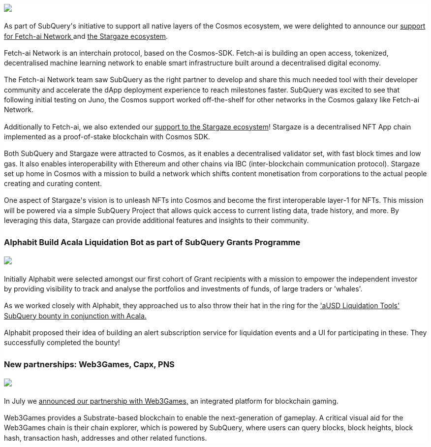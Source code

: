 ![](https://miro.medium.com/max/1400/0*idrw2BtlBxKUsMZC)

As part of SubQuery's initiative to support all native layers of the Cosmos ecosystem, we were delighted to announce our [support for Fetch-ai Network ](../blogs/20220719-fetch.md)and [the Stargaze ecosystem](../blogs/20220726-stargaze.md).

Fetch-ai Network is an interchain protocol, based on the Cosmos-SDK. Fetch-ai is building an open access, tokenized, decentralised machine learning network to enable smart infrastructure built around a decentralised digital economy.

The Fetch-ai Network team saw SubQuery as the right partner to develop and share this much needed tool with their developer community and accelerate the dApp deployment experience to reach milestones faster. SubQuery was excited to see that following initial testing on Juno, the Cosmos support worked off-the-shelf for other networks in the Cosmos galaxy like Fetch-ai Network.

Additionally to Fetch-ai, we also extended our [support to the Stargaze ecosystem](../blogs/20220726-stargaze.md)! Stargaze is a decentralised NFT App chain implemented as a proof-of-stake blockchain with Cosmos SDK.

Both SubQuery and Stargaze were attracted to Cosmos, as it enables a decentralised validator set, with fast block times and low gas. It also enables interoperability with Ethereum and other chains via IBC (inter-blockchain communication protocol). Stargaze set up home in Cosmos with a mission to build a network which shifts content monetisation from corporations to the actual people creating and curating content.

One aspect of Stargaze's vision is to unleash NFTs into Cosmos and become the first interoperable layer-1 for NFTs. This mission will be powered via a simple SubQuery Project that allows quick access to current listing data, trade history, and more. By leveraging this data, Stargaze can provide additional features and insights to their community.

### Alphabit Build Acala Liquidation Bot as part of SubQuery Grants Programme

![](https://miro.medium.com/max/1400/0*CN7pwN_Il1mj7iks)

Initially Alphabit were selected amongst our first cohort of Grant recipients with a mission to empower the independent investor by providing visibility to track and analyse the portfolios and investments of funds, of large traders or 'whales'.

As we worked closely with Alphabit, they approached us to also throw their hat in the ring for the ['aUSD Liquidation Tools' SubQuery bounty in conjunction with Acala.](../customer_announcements/20220721-alphabit.md)

Alphabit proposed their idea of building an alert subscription service for liquidation events and a UI for participating in these. They successfully completed the bounty!

### New partnerships: Web3Games, Capx, PNS

![](https://miro.medium.com/max/1400/0*vRe6MRE_AOIKG8OU)

In July we [announced our partnership with Web3Games,](../customer_announcements/20220722-web3games.md) an integrated platform for blockchain gaming.

Web3Games provides a Substrate-based blockchain to enable the next-generation of gameplay. A critical visual aid for the Web3Games chain is their chain explorer, which is powered by SubQuery, where users can query blocks, block heights, block hash, transaction hash, addresses and other related functions.
